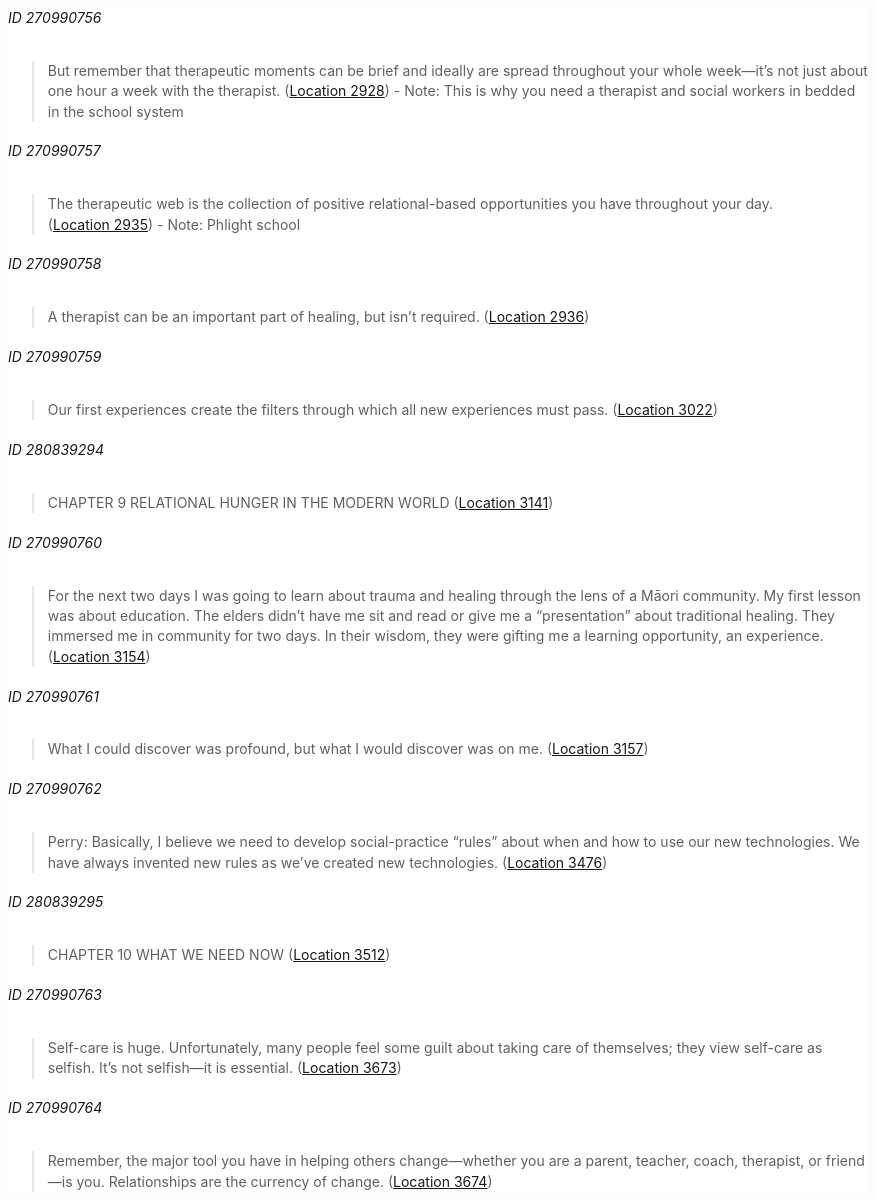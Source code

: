 ###### ID 270990756
> But remember that therapeutic moments can be brief and ideally are spread throughout your whole week—it’s not just about one hour a week with the therapist. ([Location 2928](https://readwise.io/to_kindle?action=open&asin=B087D5YQXB&location=2928))
    - Note: This is why you need a therapist and social workers in bedded in the school system
    
###### ID 270990757
> The therapeutic web is the collection of positive relational-based opportunities you have throughout your day. ([Location 2935](https://readwise.io/to_kindle?action=open&asin=B087D5YQXB&location=2935))
    - Note: Phlight school
    
###### ID 270990758
> A therapist can be an important part of healing, but isn’t required. ([Location 2936](https://readwise.io/to_kindle?action=open&asin=B087D5YQXB&location=2936))
    
###### ID 270990759
> Our first experiences create the filters through which all new experiences must pass. ([Location 3022](https://readwise.io/to_kindle?action=open&asin=B087D5YQXB&location=3022))
    
###### ID 280839294
> CHAPTER 9 RELATIONAL HUNGER IN THE MODERN WORLD ([Location 3141](https://readwise.io/to_kindle?action=open&asin=B087D5YQXB&location=3141))
    
###### ID 270990760
> For the next two days I was going to learn about trauma and healing through the lens of a Māori community. My first lesson was about education. The elders didn’t have me sit and read or give me a “presentation” about traditional healing. They immersed me in community for two days. In their wisdom, they were gifting me a learning opportunity, an experience. ([Location 3154](https://readwise.io/to_kindle?action=open&asin=B087D5YQXB&location=3154))
    
###### ID 270990761
> What I could discover was profound, but what I would discover was on me. ([Location 3157](https://readwise.io/to_kindle?action=open&asin=B087D5YQXB&location=3157))
    
###### ID 270990762
> Perry: Basically, I believe we need to develop social-practice “rules” about when and how to use our new technologies. We have always invented new rules as we’ve created new technologies. ([Location 3476](https://readwise.io/to_kindle?action=open&asin=B087D5YQXB&location=3476))
    
###### ID 280839295
> CHAPTER 10 WHAT WE NEED NOW ([Location 3512](https://readwise.io/to_kindle?action=open&asin=B087D5YQXB&location=3512))
    
###### ID 270990763
> Self-care is huge. Unfortunately, many people feel some guilt about taking care of themselves; they view self-care as selfish. It’s not selfish—it is essential. ([Location 3673](https://readwise.io/to_kindle?action=open&asin=B087D5YQXB&location=3673))
    
###### ID 270990764
> Remember, the major tool you have in helping others change—whether you are a parent, teacher, coach, therapist, or friend—is you. Relationships are the currency of change. ([Location 3674](https://readwise.io/to_kindle?action=open&asin=B087D5YQXB&location=3674))
    